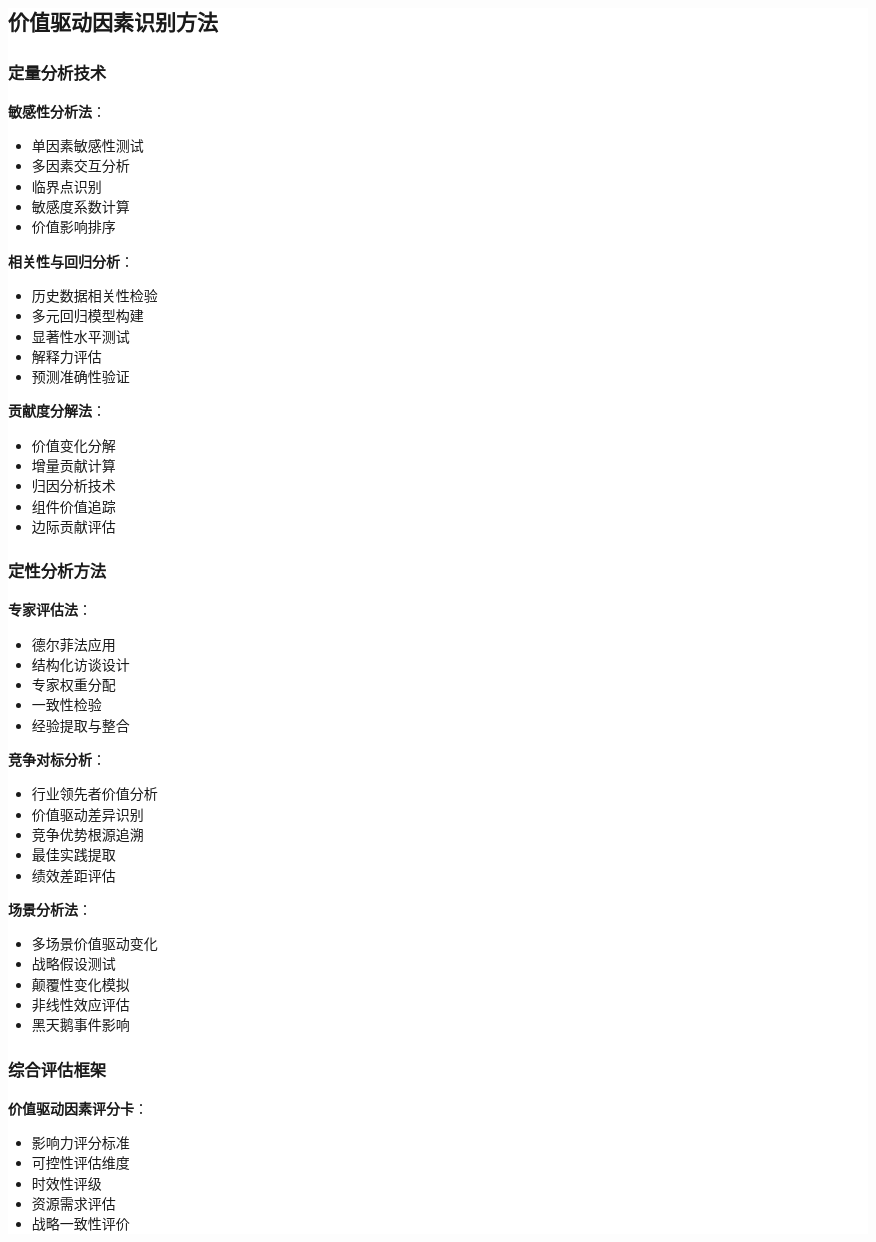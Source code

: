 ## 价值驱动因素识别方法

### 定量分析技术

**敏感性分析法**：
- 单因素敏感性测试
- 多因素交互分析
- 临界点识别
- 敏感度系数计算
- 价值影响排序

**相关性与回归分析**：
- 历史数据相关性检验
- 多元回归模型构建
- 显著性水平测试
- 解释力评估
- 预测准确性验证

**贡献度分解法**：
- 价值变化分解
- 增量贡献计算
- 归因分析技术
- 组件价值追踪
- 边际贡献评估

### 定性分析方法

**专家评估法**：
- 德尔菲法应用
- 结构化访谈设计
- 专家权重分配
- 一致性检验
- 经验提取与整合

**竞争对标分析**：
- 行业领先者价值分析
- 价值驱动差异识别
- 竞争优势根源追溯
- 最佳实践提取
- 绩效差距评估

**场景分析法**：
- 多场景价值驱动变化
- 战略假设测试
- 颠覆性变化模拟
- 非线性效应评估
- 黑天鹅事件影响

### 综合评估框架

**价值驱动因素评分卡**：
- 影响力评分标准
- 可控性评估维度
- 时效性评级
- 资源需求评估
- 战略一致性评价
